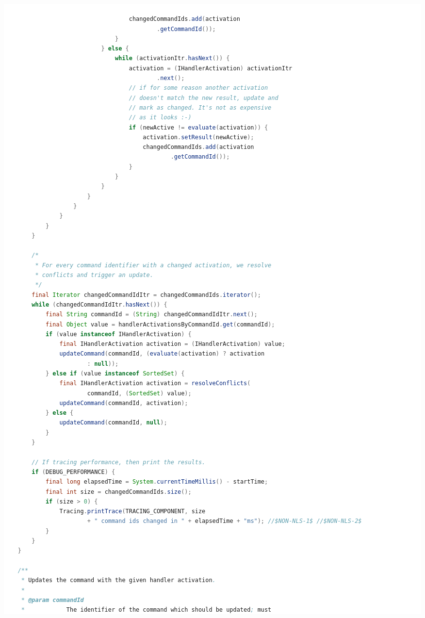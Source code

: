 ```java

									changedCommandIds.add(activation
											.getCommandId());
								}
							} else {
								while (activationItr.hasNext()) {
									activation = (IHandlerActivation) activationItr
											.next();
									// if for some reason another activation
									// doesn't match the new result, update and
									// mark as changed. It's not as expensive
									// as it looks :-)
									if (newActive != evaluate(activation)) {
										activation.setResult(newActive);
										changedCommandIds.add(activation
												.getCommandId());
									}
								}
							}
						}
					}
				}
			}
		}

		/*
		 * For every command identifier with a changed activation, we resolve
		 * conflicts and trigger an update.
		 */
		final Iterator changedCommandIdItr = changedCommandIds.iterator();
		while (changedCommandIdItr.hasNext()) {
			final String commandId = (String) changedCommandIdItr.next();
			final Object value = handlerActivationsByCommandId.get(commandId);
			if (value instanceof IHandlerActivation) {
				final IHandlerActivation activation = (IHandlerActivation) value;
				updateCommand(commandId, (evaluate(activation) ? activation
						: null));
			} else if (value instanceof SortedSet) {
				final IHandlerActivation activation = resolveConflicts(
						commandId, (SortedSet) value);
				updateCommand(commandId, activation);
			} else {
				updateCommand(commandId, null);
			}
		}

		// If tracing performance, then print the results.
		if (DEBUG_PERFORMANCE) {
			final long elapsedTime = System.currentTimeMillis() - startTime;
			final int size = changedCommandIds.size();
			if (size > 0) {
				Tracing.printTrace(TRACING_COMPONENT, size
						+ " command ids changed in " + elapsedTime + "ms"); //$NON-NLS-1$ //$NON-NLS-2$
			}
		}
	}

	/**
	 * Updates the command with the given handler activation.
	 * 
	 * @param commandId
	 *            The identifier of the command which should be updated; must
```